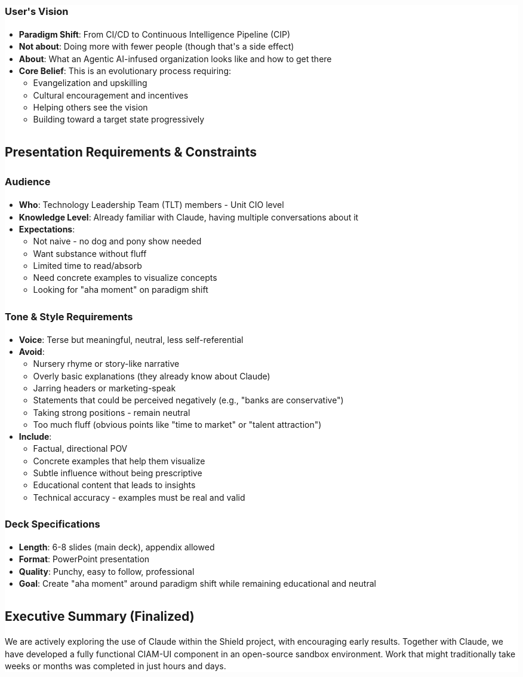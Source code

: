 ### User's Vision

- **Paradigm Shift**: From CI/CD to Continuous Intelligence Pipeline (CIP)
- **Not about**: Doing more with fewer people (though that's a side effect)
- **About**: What an Agentic AI-infused organization looks like and how to get there
- **Core Belief**: This is an evolutionary process requiring:
  - Evangelization and upskilling
  - Cultural encouragement and incentives
  - Helping others see the vision
  - Building toward a target state progressively

## Presentation Requirements & Constraints

### Audience

- **Who**: Technology Leadership Team (TLT) members - Unit CIO level
- **Knowledge Level**: Already familiar with Claude, having multiple conversations about it
- **Expectations**:
  - Not naive - no dog and pony show needed
  - Want substance without fluff
  - Limited time to read/absorb
  - Need concrete examples to visualize concepts
  - Looking for "aha moment" on paradigm shift

### Tone & Style Requirements

- **Voice**: Terse but meaningful, neutral, less self-referential
- **Avoid**:
  - Nursery rhyme or story-like narrative
  - Overly basic explanations (they already know about Claude)
  - Jarring headers or marketing-speak
  - Statements that could be perceived negatively (e.g., "banks are conservative")
  - Taking strong positions - remain neutral
  - Too much fluff (obvious points like "time to market" or "talent attraction")
- **Include**:
  - Factual, directional POV
  - Concrete examples that help them visualize
  - Subtle influence without being prescriptive
  - Educational content that leads to insights
  - Technical accuracy - examples must be real and valid

### Deck Specifications

- **Length**: 6-8 slides (main deck), appendix allowed
- **Format**: PowerPoint presentation
- **Quality**: Punchy, easy to follow, professional
- **Goal**: Create "aha moment" around paradigm shift while remaining educational and neutral

## Executive Summary (Finalized)

We are actively exploring the use of Claude within the Shield project, with encouraging early results. Together with Claude, we have developed a fully functional CIAM-UI component in an open-source sandbox environment. Work that might traditionally take weeks or months was completed in just hours and days.
